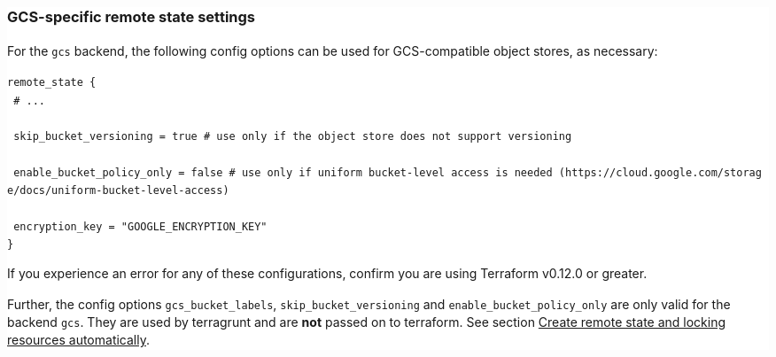 ### GCS-specific remote state settings

For the `gcs` backend, the following config options can be used for GCS-compatible object stores, as necessary:

``` hcl
remote_state {
 # ...

 skip_bucket_versioning = true # use only if the object store does not support versioning

 enable_bucket_policy_only = false # use only if uniform bucket-level access is needed (https://cloud.google.com/storage/docs/uniform-bucket-level-access)

 encryption_key = "GOOGLE_ENCRYPTION_KEY"
}
```

If you experience an error for any of these configurations, confirm you are using Terraform v0.12.0 or greater.

Further, the config options `gcs_bucket_labels`, `skip_bucket_versioning` and `enable_bucket_policy_only` are only valid for the backend `gcs`. They are used by terragrunt and are **not** passed on to terraform. See section [Create remote state and locking resources automatically](#create-remote-state-and-locking-resources-automatically).
